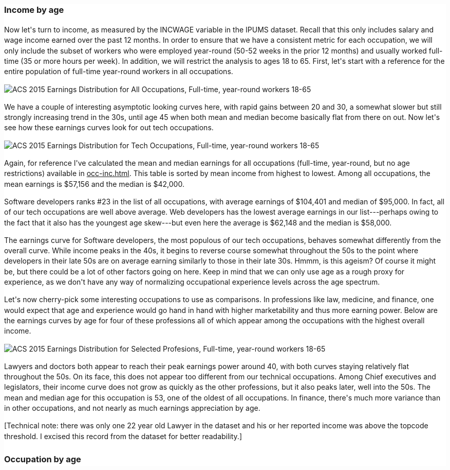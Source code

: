 ### Income by age

Now let's turn to income, as measured by the INCWAGE variable in the IPUMS dataset.  Recall that this only includes salary and wage income earned over the past 12 months.  In order to ensure that we have a consistent metric for each occupation, we will only include the subset of workers who were employed year-round (50-52 weeks in the prior 12 months) and usually worked full-time (35 or more hours per week).  In addition, we will restrict the analysis to ages 18 to 65.  First, let's start with a reference for the entire population of full-time year-round workers in all occupations.

![ACS 2015 Earnings Distribution for All Occupations, Full-time, year-round workers 18-65][img3]

We have a couple of interesting asymptotic looking curves here, with rapid gains between 20 and 30, a somewhat slower but still strongly increasing trend in the 30s, until age 45 when both mean and median become basically flat from there on out.  Now let's see how these earnings curves look for out tech occupations.

![ACS 2015 Earnings Distribution for Tech Occupations, Full-time, year-round workers 18-65][img4]

Again, for reference I've calculated the mean and median earnings for all occupations (full-time, year-round, but no age restrictions) available in [occ-inc.html](/pub/acs/occ-inc.html).  This table is sorted by mean income from highest to lowest.  Among all occupations, the mean earnings is $57,156 and the median is $42,000.

Software developers ranks #23 in the list of all occupations, with average earnings of $104,401 and median of $95,000.  In fact, all of our tech occupations are well above average.  Web developers has the lowest average earnings in our list---perhaps owing to the fact that it also has the youngest age skew---but even here the average is $62,148 and the median is $58,000.

The earnings curve for Software developers, the most populous of our tech occupations, behaves somewhat differently from the overall curve.  While income peaks in the 40s, it begins to reverse course somewhat throughout the 50s to the point where developers in their late 50s are on average earning similarly to those in their late 30s.  Hmmm, is this ageism?  Of course it might be, but there could be a lot of other factors going on here.  Keep in mind that we can only use age as a rough proxy for experience, as we don't have any way of normalizing occupational experience levels across the age spectrum.

Let's now cherry-pick some interesting occupations to use as comparisons.  In professions like law, medicine, and finance, one would expect that age and experience would go hand in hand with higher marketability and thus more earning power.  Below are the earnings curves by age for four of these professions all of which appear among the occupations with the highest overall income.

![ACS 2015 Earnings Distribution for Selected Profesions, Full-time, year-round workers 18-65][img5]

Lawyers and doctors both appear to reach their peak earnings power around 40, with both curves staying relatively flat throughout the 50s.  On its face, this does not appear too different from our technical occupations.  Among Chief executives and legislators, their income curve does not grow as quickly as the other professions, but it also peaks later, well into the 50s.  The mean and median age for this occupation is 53, one of the oldest of all occupations.  In finance, there's much more variance than in other occupations, and not nearly as much earnings appreciation by age.

[Technical note: there was only one 22 year old Lawyer in the dataset and his or her reported income was above the topcode threshold.  I excised this record from the dataset for better readability.]

### Occupation by age


[img1]: /pub/acs/img-1.png  "ACS 2015 Age Distribution for all Occupations"
[img2]: /pub/acs/img-2.png  "ACS 2015 Age Distribution for Tech Occupations"
[img3]: /pub/acs/img-3.png  "ACS 2015 Earnings Distribution for All Occupations, Full-time, year-round workers 18-65"
[img4]: /pub/acs/img-4.png  "ACS 2015 Earnings Distribution for Tech Occupations, Full-time, year-round workers 18-65"
[img5]: /pub/acs/img-5.png  "ACS 2015 Earnings Distribution for Selected Profesions, Full-time, year-round workers 18-65"
[img6]: /pub/acs/img-6.png  "ACS 2015 Percent in Tech by Age"
[img7]: /pub/acs/img-7.png  "ACS 2015 Percent Employed by Age"
[img8]: /pub/acs/img-8.png  "ACS 2015 Percent Employed Full-time, Year-round by Age"
[img9]: /pub/acs/img-9.png  "ACS 2015 Age Distribution for Tech Industries"
[img10]: /pub/acs/img-10.png  "ACS 2015 Age Distribution by Occupation and Industry"